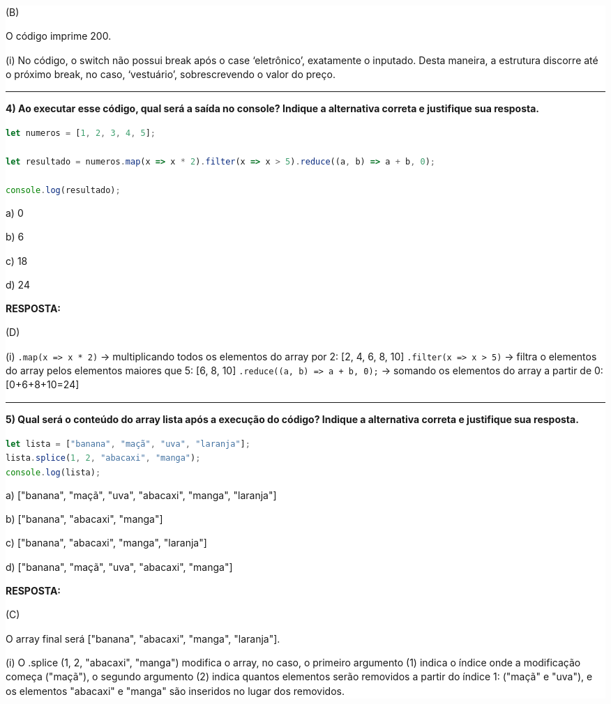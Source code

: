 (B)

O código imprime 200. 

(i) No código, o switch não possui break após o case ‘eletrônico’, exatamente o inputado. Desta maneira, a estrutura discorre até o próximo break, no caso, ‘vestuário’, sobrescrevendo o valor do preço. 

______
**4) Ao executar esse código, qual será a saída no console? Indique a alternativa correta e justifique sua resposta.**
```javascript
let numeros = [1, 2, 3, 4, 5];

let resultado = numeros.map(x => x * 2).filter(x => x > 5).reduce((a, b) => a + b, 0);

console.log(resultado);
```
a) 0

b) 6

c) 18

d) 24

**RESPOSTA:**

(D)

 (i) ```.map(x => x * 2)``` -> multiplicando todos os elementos do array por 2: [2, 4, 6, 8, 10]
    ```.filter(x => x > 5)``` -> filtra o elementos do array pelos elementos maiores que 5: [6, 8, 10]
    ```.reduce((a, b) => a + b, 0);```  -> somando os elementos do array a partir de 0: [0+6+8+10=24]

______
**5) Qual será o conteúdo do array lista após a execução do código? Indique a alternativa correta e justifique sua resposta.**

```javascript
let lista = ["banana", "maçã", "uva", "laranja"];
lista.splice(1, 2, "abacaxi", "manga");
console.log(lista);
```

a) ["banana", "maçã", "uva", "abacaxi", "manga", "laranja"]

b) ["banana", "abacaxi", "manga"]

c) ["banana", "abacaxi", "manga", "laranja"]

d) ["banana", "maçã", "uva", "abacaxi", "manga"]

**RESPOSTA:**

(C) 

O array final será ["banana", "abacaxi", "manga", "laranja"].

(i) O .splice (1, 2, "abacaxi", "manga") modifica o array, no caso, o primeiro argumento (1) indica o índice onde a modificação começa ("maçã"), o segundo argumento (2) indica quantos elementos serão removidos a partir do índice 1: ("maçã" e "uva"), e os elementos "abacaxi" e "manga" são inseridos no lugar dos removidos.
